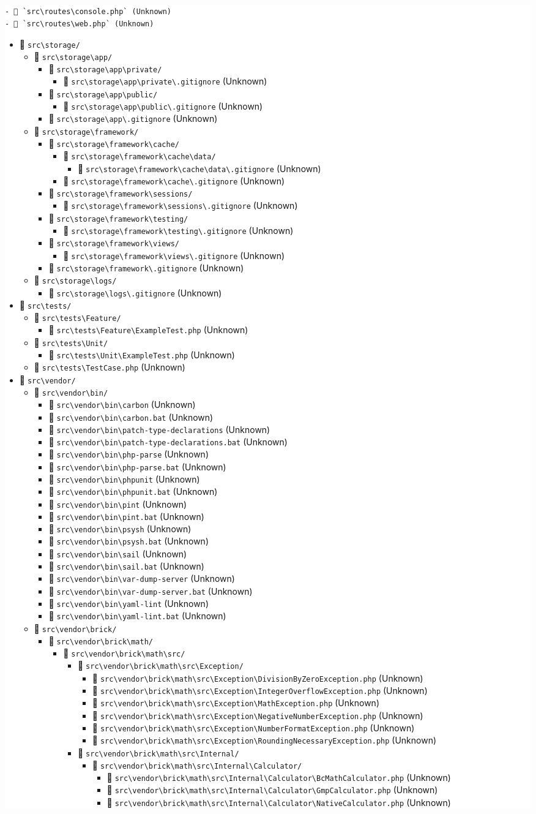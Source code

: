     - 📄 `src\routes\console.php` (Unknown)
    - 📄 `src\routes\web.php` (Unknown)
  - 📁 `src\storage/`
    - 📁 `src\storage\app/`
      - 📁 `src\storage\app\private/`
        - 📄 `src\storage\app\private\.gitignore` (Unknown)
      - 📁 `src\storage\app\public/`
        - 📄 `src\storage\app\public\.gitignore` (Unknown)
      - 📄 `src\storage\app\.gitignore` (Unknown)
    - 📁 `src\storage\framework/`
      - 📁 `src\storage\framework\cache/`
        - 📁 `src\storage\framework\cache\data/`
          - 📄 `src\storage\framework\cache\data\.gitignore` (Unknown)
        - 📄 `src\storage\framework\cache\.gitignore` (Unknown)
      - 📁 `src\storage\framework\sessions/`
        - 📄 `src\storage\framework\sessions\.gitignore` (Unknown)
      - 📁 `src\storage\framework\testing/`
        - 📄 `src\storage\framework\testing\.gitignore` (Unknown)
      - 📁 `src\storage\framework\views/`
        - 📄 `src\storage\framework\views\.gitignore` (Unknown)
      - 📄 `src\storage\framework\.gitignore` (Unknown)
    - 📁 `src\storage\logs/`
      - 📄 `src\storage\logs\.gitignore` (Unknown)
  - 📁 `src\tests/`
    - 📁 `src\tests\Feature/`
      - 📄 `src\tests\Feature\ExampleTest.php` (Unknown)
    - 📁 `src\tests\Unit/`
      - 📄 `src\tests\Unit\ExampleTest.php` (Unknown)
    - 📄 `src\tests\TestCase.php` (Unknown)
  - 📁 `src\vendor/`
    - 📁 `src\vendor\bin/`
      - 📄 `src\vendor\bin\carbon` (Unknown)
      - 📄 `src\vendor\bin\carbon.bat` (Unknown)
      - 📄 `src\vendor\bin\patch-type-declarations` (Unknown)
      - 📄 `src\vendor\bin\patch-type-declarations.bat` (Unknown)
      - 📄 `src\vendor\bin\php-parse` (Unknown)
      - 📄 `src\vendor\bin\php-parse.bat` (Unknown)
      - 📄 `src\vendor\bin\phpunit` (Unknown)
      - 📄 `src\vendor\bin\phpunit.bat` (Unknown)
      - 📄 `src\vendor\bin\pint` (Unknown)
      - 📄 `src\vendor\bin\pint.bat` (Unknown)
      - 📄 `src\vendor\bin\psysh` (Unknown)
      - 📄 `src\vendor\bin\psysh.bat` (Unknown)
      - 📄 `src\vendor\bin\sail` (Unknown)
      - 📄 `src\vendor\bin\sail.bat` (Unknown)
      - 📄 `src\vendor\bin\var-dump-server` (Unknown)
      - 📄 `src\vendor\bin\var-dump-server.bat` (Unknown)
      - 📄 `src\vendor\bin\yaml-lint` (Unknown)
      - 📄 `src\vendor\bin\yaml-lint.bat` (Unknown)
    - 📁 `src\vendor\brick/`
      - 📁 `src\vendor\brick\math/`
        - 📁 `src\vendor\brick\math\src/`
          - 📁 `src\vendor\brick\math\src\Exception/`
            - 📄 `src\vendor\brick\math\src\Exception\DivisionByZeroException.php` (Unknown)
            - 📄 `src\vendor\brick\math\src\Exception\IntegerOverflowException.php` (Unknown)
            - 📄 `src\vendor\brick\math\src\Exception\MathException.php` (Unknown)
            - 📄 `src\vendor\brick\math\src\Exception\NegativeNumberException.php` (Unknown)
            - 📄 `src\vendor\brick\math\src\Exception\NumberFormatException.php` (Unknown)
            - 📄 `src\vendor\brick\math\src\Exception\RoundingNecessaryException.php` (Unknown)
          - 📁 `src\vendor\brick\math\src\Internal/`
            - 📁 `src\vendor\brick\math\src\Internal\Calculator/`
              - 📄 `src\vendor\brick\math\src\Internal\Calculator\BcMathCalculator.php` (Unknown)
              - 📄 `src\vendor\brick\math\src\Internal\Calculator\GmpCalculator.php` (Unknown)
              - 📄 `src\vendor\brick\math\src\Internal\Calculator\NativeCalculator.php` (Unknown)
